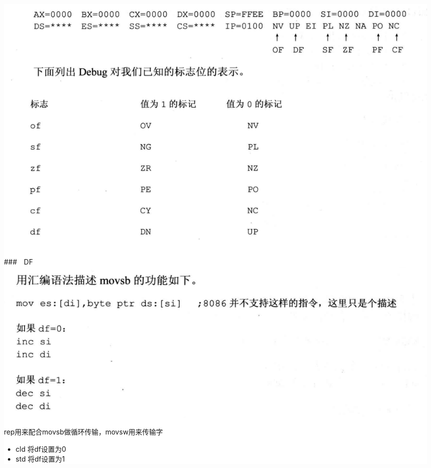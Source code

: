 ![](img/11.png)

###　DF
![](img/10.png)

rep用来配合movsb做循环传输，movsw用来传输字

- cld 将df设置为0
- std 将df设置为1



